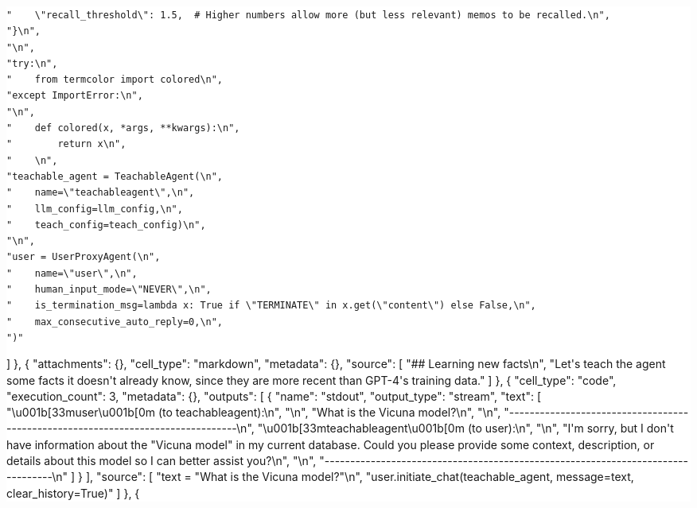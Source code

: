     "    \"recall_threshold\": 1.5,  # Higher numbers allow more (but less relevant) memos to be recalled.\n",
    "}\n",
    "\n",
    "try:\n",
    "    from termcolor import colored\n",
    "except ImportError:\n",
    "\n",
    "    def colored(x, *args, **kwargs):\n",
    "        return x\n",
    "    \n",
    "teachable_agent = TeachableAgent(\n",
    "    name=\"teachableagent\",\n",
    "    llm_config=llm_config,\n",
    "    teach_config=teach_config)\n",
    "\n",
    "user = UserProxyAgent(\n",
    "    name=\"user\",\n",
    "    human_input_mode=\"NEVER\",\n",
    "    is_termination_msg=lambda x: True if \"TERMINATE\" in x.get(\"content\") else False,\n",
    "    max_consecutive_auto_reply=0,\n",
    ")"
   ]
  },
  {
   "attachments": {},
   "cell_type": "markdown",
   "metadata": {},
   "source": [
    "## Learning new facts\n",
    "Let's teach the agent some facts it doesn't already know, since they are more recent than GPT-4's training data."
   ]
  },
  {
   "cell_type": "code",
   "execution_count": 3,
   "metadata": {},
   "outputs": [
    {
     "name": "stdout",
     "output_type": "stream",
     "text": [
      "\u001b[33muser\u001b[0m (to teachableagent):\n",
      "\n",
      "What is the Vicuna model?\n",
      "\n",
      "--------------------------------------------------------------------------------\n",
      "\u001b[33mteachableagent\u001b[0m (to user):\n",
      "\n",
      "I'm sorry, but I don't have information about the \"Vicuna model\" in my current database. Could you please provide some context, description, or details about this model so I can better assist you?\n",
      "\n",
      "--------------------------------------------------------------------------------\n"
     ]
    }
   ],
   "source": [
    "text = \"What is the Vicuna model?\"\n",
    "user.initiate_chat(teachable_agent, message=text, clear_history=True)"
   ]
  },
  {